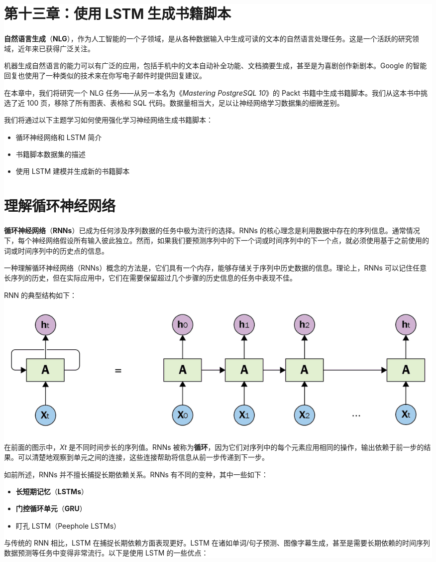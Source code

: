 # 第十三章：使用 LSTM 生成书籍脚本

**自然语言生成**（**NLG**），作为人工智能的一个子领域，是从各种数据输入中生成可读的文本的自然语言处理任务。这是一个活跃的研究领域，近年来已获得广泛关注。

机器生成自然语言的能力可以有广泛的应用，包括手机中的文本自动补全功能、文档摘要生成，甚至是为喜剧创作新剧本。Google 的智能回复也使用了一种类似的技术来在你写电子邮件时提供回复建议。

在本章中，我们将研究一个 NLG 任务——从另一本名为《*Mastering PostgreSQL 10*》的 Packt 书籍中生成书籍脚本。我们从这本书中挑选了近 100 页，移除了所有图表、表格和 SQL 代码。数据量相当大，足以让神经网络学习数据集的细微差别。

我们将通过以下主题学习如何使用强化学习神经网络生成书籍脚本：

+   循环神经网络和 LSTM 简介

+   书籍脚本数据集的描述

+   使用 LSTM 建模并生成新的书籍脚本

# 理解循环神经网络

**循环神经网络**（**RNNs**）已成为任何涉及序列数据的任务中极为流行的选择。RNNs 的核心理念是利用数据中存在的序列信息。通常情况下，每个神经网络假设所有输入彼此独立。然而，如果我们要预测序列中的下一个词或时间序列中的下一个点，就必须使用基于之前使用的词或时间序列中的历史点的信息。

一种理解循环神经网络（RNNs）概念的方法是，它们具有一个内存，能够存储关于序列中历史数据的信息。理论上，RNNs 可以记住任意长序列的历史，但在实际应用中，它们在需要保留超过几个步骤的历史信息的任务中表现不佳。

RNN 的典型结构如下：

![](img/f8d2ba9e-f120-4469-96d3-28b8893e4eed.png)

在前面的图示中，*Xt* 是不同时间步长的序列值。RNNs 被称为**循环**，因为它们对序列中的每个元素应用相同的操作，输出依赖于前一步的结果。可以清楚地观察到单元之间的连接，这些连接帮助将信息从前一步传递到下一步。

如前所述，RNNs 并不擅长捕捉长期依赖关系。RNNs 有不同的变种，其中一些如下：

+   **长短期记忆**（**LSTMs**）

+   **门控循环单元**（**GRU**）

+   盯孔 LSTM（Peephole LSTMs）

与传统的 RNN 相比，LSTM 在捕捉长期依赖方面表现更好。LSTM 在诸如单词/句子预测、图像字幕生成，甚至是需要长期依赖的时间序列数据预测等任务中变得非常流行。以下是使用 LSTM 的一些优点：
